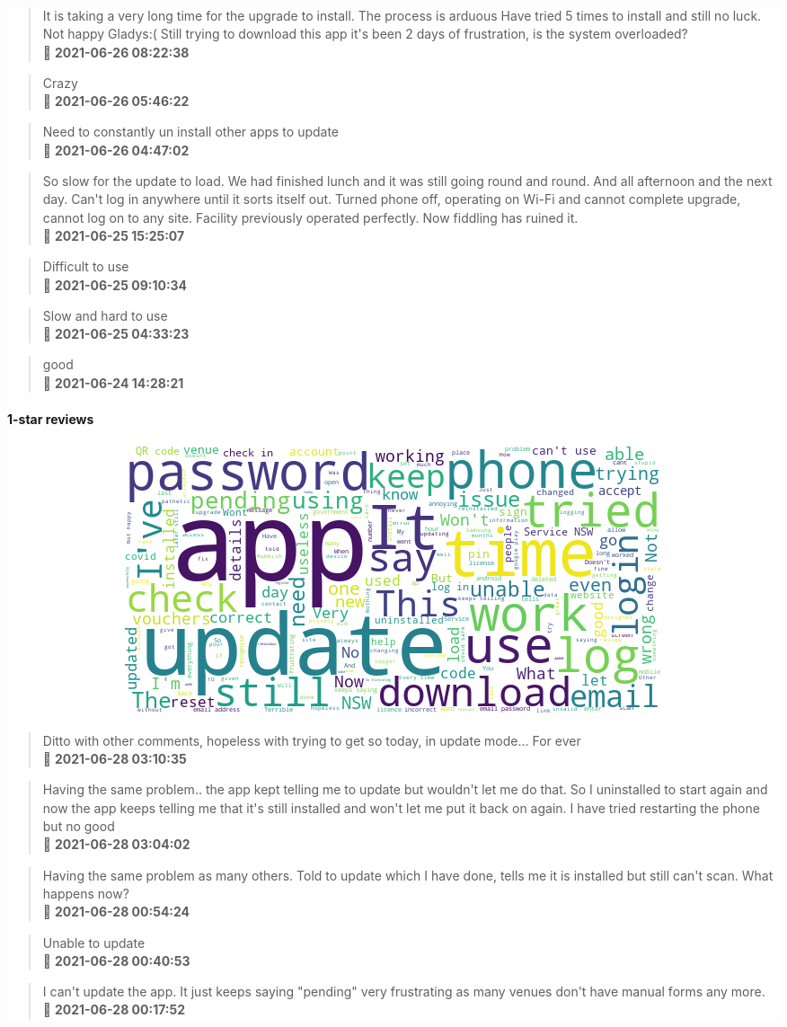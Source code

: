 > It is taking a very long time for the upgrade to install. The process is arduous Have tried 5 times to install and still no luck. Not happy Gladys:( Still trying to download this app it's been 2 days of frustration, is the system overloaded?<br> :date: __2021-06-26 08:22:38__

> Crazy<br> :date: __2021-06-26 05:46:22__

> Need to constantly un install other apps to update<br> :date: __2021-06-26 04:47:02__

> So slow for the update to load. We had finished lunch and it was still going round and round. And all afternoon and the next day. Can't log in anywhere until it sorts itself out. Turned phone off, operating on Wi-Fi and cannot complete upgrade, cannot log on to any site. Facility previously operated perfectly. Now fiddling has ruined it.<br> :date: __2021-06-25 15:25:07__

> Difficult to use<br> :date: __2021-06-25 09:10:34__

> Slow and hard to use<br> :date: __2021-06-25 04:33:23__

> good<br> :date: __2021-06-24 14:28:21__



#### 1-star reviews

<p align="center">
<img src="1_star_reviews_wordcloud.png" alt="au.gov.nsw.service 1 reviews"/>
</p>

> Ditto with other comments, hopeless with trying to get so today, in update mode... For ever<br> :date: __2021-06-28 03:10:35__

> Having the same problem.. the app kept telling me to update but wouldn't let me do that. So I uninstalled to start again and now the app keeps telling me that it's still installed and won't let me put it back on again. I have tried restarting the phone but no good<br> :date: __2021-06-28 03:04:02__

> Having the same problem as many others. Told to update which I have done, tells me it is installed but still can't scan. What happens now?<br> :date: __2021-06-28 00:54:24__

> Unable to update<br> :date: __2021-06-28 00:40:53__

> I can't update the app. It just keeps saying "pending" very frustrating as many venues don't have manual forms any more.<br> :date: __2021-06-28 00:17:52__
